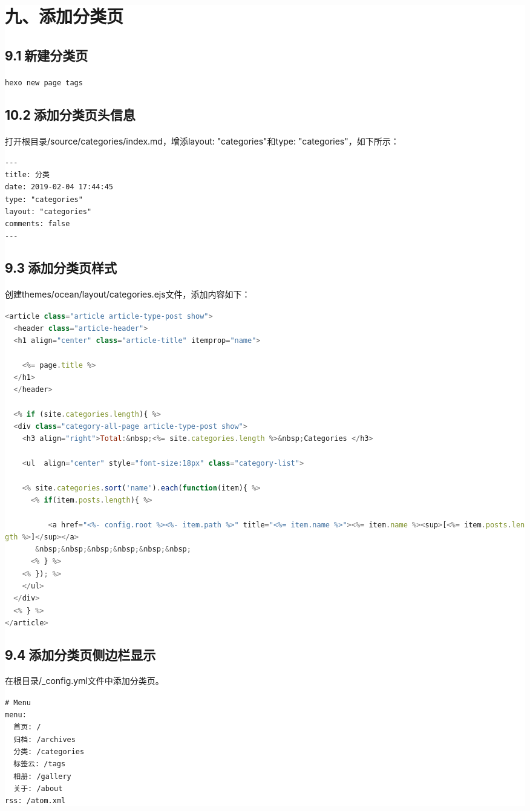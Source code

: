 # 九、添加分类页
## 9.1 新建分类页
```
hexo new page tags
```
## 10.2 添加分类页头信息
打开根目录/source/categories/index.md，增添layout: "categories"和type: "categories"，如下所示：
```
---
title: 分类
date: 2019-02-04 17:44:45
type: "categories"
layout: "categories"
comments: false
---
```
## 9.3 添加分类页样式
创建themes/ocean/layout/categories.ejs文件，添加内容如下：
```js
<article class="article article-type-post show">
  <header class="article-header">
  <h1 align="center" class="article-title" itemprop="name">
   
    <%= page.title %>
  </h1>
  </header>

  <% if (site.categories.length){ %>
  <div class="category-all-page article-type-post show">
    <h3 align="right">Total:&nbsp;<%= site.categories.length %>&nbsp;Categories </h3>

    <ul  align="center" style="font-size:18px" class="category-list">
    
    <% site.categories.sort('name').each(function(item){ %>
      <% if(item.posts.length){ %>

          <a href="<%- config.root %><%- item.path %>" title="<%= item.name %>"><%= item.name %><sup>[<%= item.posts.length %>]</sup></a>
       &nbsp;&nbsp;&nbsp;&nbsp;&nbsp;&nbsp;
      <% } %>
    <% }); %>
    </ul>
  </div>
  <% } %>
</article>
```
## 9.4 添加分类页侧边栏显示
在根目录/_config.yml文件中添加分类页。
```
# Menu
menu:
  首页: /
  归档: /archives
  分类: /categories 
  标签云: /tags
  相册: /gallery
  关于: /about
rss: /atom.xml
```
